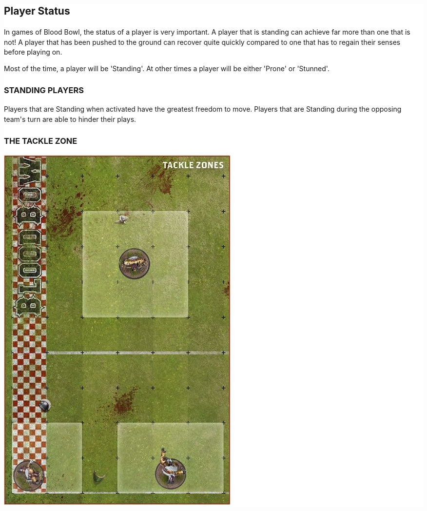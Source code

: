 ## Player Status

In games of Blood Bowl, the status of a player is very important. A player that is standing can achieve far more than one that is not!
A player that has been pushed to the ground can recover quite quickly compared to one that has to regain their senses before playing on.

Most of the time, a player will be 'Standing'. At other times a player will be either 'Prone' or 'Stunned'.

### STANDING PLAYERS

Players that are Standing when activated have the greatest freedom to move. Players that are Standing during the opposing team's turn are able to hinder their plays.

### THE TACKLE ZONE

![](../media/core_rules/tackle_zone.jpg)
